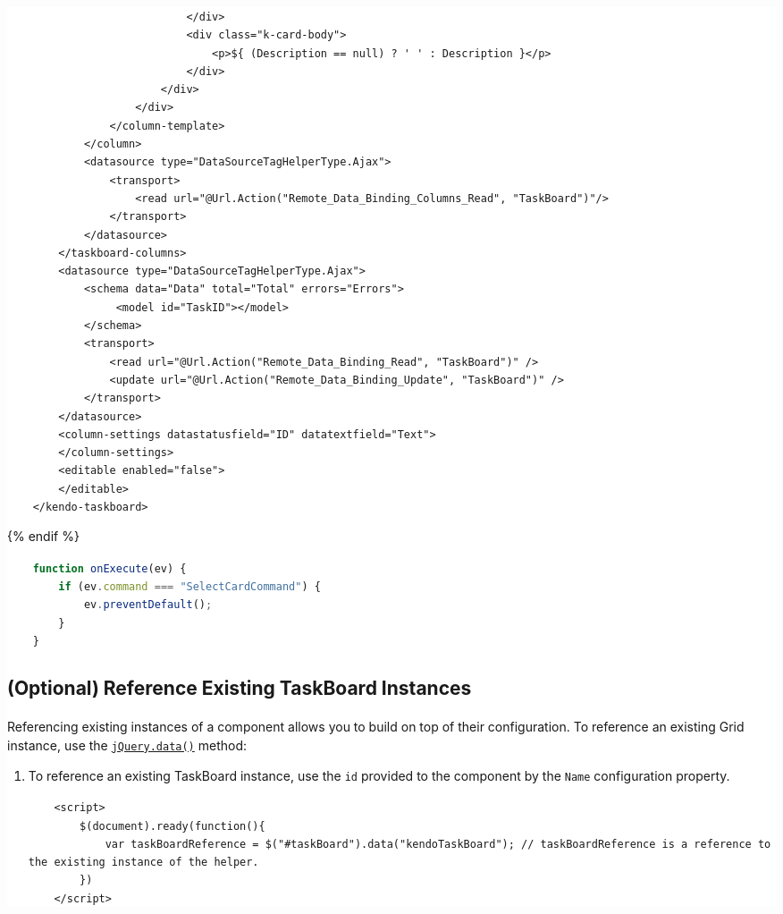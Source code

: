 ```TagHelper
                            </div>
                            <div class="k-card-body">
                                <p>${ (Description == null) ? ' ' : Description }</p>
                            </div>
                        </div>
                    </div>
                </column-template>
            </column>
            <datasource type="DataSourceTagHelperType.Ajax">
                <transport>
                    <read url="@Url.Action("Remote_Data_Binding_Columns_Read", "TaskBoard")"/>
                </transport>
            </datasource>
        </taskboard-columns>
		<datasource type="DataSourceTagHelperType.Ajax">
	 		<schema data="Data" total="Total" errors="Errors">
				 <model id="TaskID"></model>
	 		</schema>
	 		<transport>
	 	 		<read url="@Url.Action("Remote_Data_Binding_Read", "TaskBoard")" />
	 	 		<update url="@Url.Action("Remote_Data_Binding_Update", "TaskBoard")" />
	 		</transport>
		</datasource>
		<column-settings datastatusfield="ID" datatextfield="Text">
		</column-settings>
		<editable enabled="false">
		</editable>
	</kendo-taskboard>
```
{% endif %}
```JavaScript
	function onExecute(ev) {
        if (ev.command === "SelectCardCommand") {
            ev.preventDefault();
        }
    }
```

## (Optional) Reference Existing TaskBoard Instances

Referencing existing instances of a component allows you to build on top of their configuration. To reference an existing Grid instance, use the [`jQuery.data()`](https://api.jquery.com/jQuery.data/) method:

1. To reference an existing TaskBoard instance, use the `id` provided to the component by the `Name` configuration property. 

    ```JS script
        <script>
            $(document).ready(function(){
                var taskBoardReference = $("#taskBoard").data("kendoTaskBoard"); // taskBoardReference is a reference to the existing instance of the helper.
            })
        </script>
    ```
